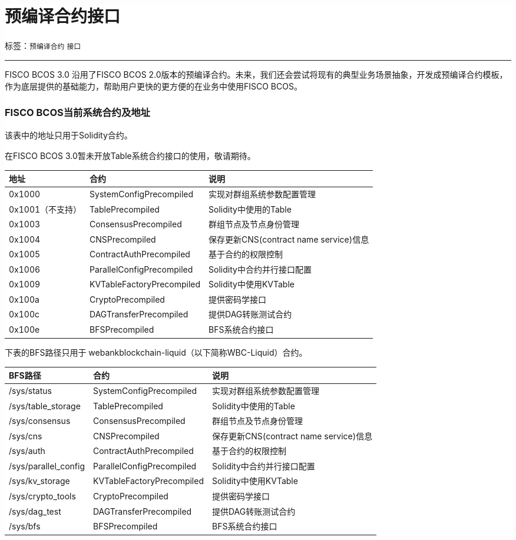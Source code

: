# 预编译合约接口

标签：``预编译合约`` ``接口``

---


FISCO BCOS 3.0 沿用了FISCO BCOS 2.0版本的预编译合约。未来，我们还会尝试将现有的典型业务场景抽象，开发成预编译合约模板，作为底层提供的基础能力，帮助用户更快的更方便的在业务中使用FISCO BCOS。

### FISCO BCOS当前系统合约及地址

该表中的地址只用于Solidity合约。

在FISCO BCOS 3.0暂未开放Table系统合约接口的使用，敬请期待。


| 地址             | 合约                      | 说明                                   |
| :--------------- | :------------------------ | :------------------------------------- |
| 0x1000           | SystemConfigPrecompiled   | 实现对群组系统参数配置管理             |
| 0x1001（不支持） | TablePrecompiled          | Solidity中使用的Table                  |
| 0x1003           | ConsensusPrecompiled      | 群组节点及节点身份管理                 |
| 0x1004           | CNSPrecompiled            | 保存更新CNS(contract name service)信息 |
| 0x1005           | ContractAuthPrecompiled   | 基于合约的权限控制                     |
| 0x1006           | ParallelConfigPrecompiled | Solidity中合约并行接口配置             |
| 0x1009           | KVTableFactoryPrecompiled | Solidity中使用KVTable                  |
| 0x100a           | CryptoPrecompiled         | 提供密码学接口                         |
| 0x100c           | DAGTransferPrecompiled    | 提供DAG转账测试合约                    |
| 0x100e           | BFSPrecompiled            | BFS系统合约接口                        |

下表的BFS路径只用于 webankblockchain-liquid（以下简称WBC-Liquid）合约。

| BFS路径              | 合约                      | 说明                                   |
| :------------------- | :------------------------ | :------------------------------------- |
| /sys/status          | SystemConfigPrecompiled   | 实现对群组系统参数配置管理             |
| /sys/table_storage   | TablePrecompiled          | Solidity中使用的Table                  |
| /sys/consensus       | ConsensusPrecompiled      | 群组节点及节点身份管理                 |
| /sys/cns             | CNSPrecompiled            | 保存更新CNS(contract name service)信息 |
| /sys/auth            | ContractAuthPrecompiled   | 基于合约的权限控制                     |
| /sys/parallel_config | ParallelConfigPrecompiled | Solidity中合约并行接口配置             |
| /sys/kv_storage      | KVTableFactoryPrecompiled | Solidity中使用KVTable                  |
| /sys/crypto_tools    | CryptoPrecompiled         | 提供密码学接口                         |
| /sys/dag_test        | DAGTransferPrecompiled    | 提供DAG转账测试合约                    |
| /sys/bfs             | BFSPrecompiled            | BFS系统合约接口                        |
